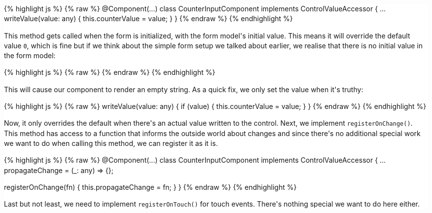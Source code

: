 {% highlight js %}
{% raw %}
@Component(...)
class CounterInputComponent implements ControlValueAccessor {
  ...
  writeValue(value: any) {
    this.counterValue = value;
  }
}
{% endraw %}
{% endhighlight %}

This method gets called when the form is initialized, with the form model's initial value. This means it will override the default value `0`, which is fine but if we think about the simple form setup we talked about earlier, we realise that there is no initial value in the form model:

{% highlight js %}
{% raw %}
<counter-input name="counter" ngModel></counter-input>
{% endraw %}
{% endhighlight %}

This will cause our component to render an empty string. As a quick fix, we only set the value when it's truthy:

{% highlight js %}
{% raw %}
writeValue(value: any) {
  if (value) {
    this.counterValue = value;
  }
}
{% endraw %}
{% endhighlight %}

Now, it only overrides the default when there's an actual value written to the control. Next, we implement `registerOnChange()`. This method has access to a function that informs the outside world about changes and since there's no additional special work we want to do when calling this method, we can register it as it is.

{% highlight js %}
{% raw %}
@Component(...)
class CounterInputComponent implements ControlValueAccessor {
  ...
  propagateChange = (_: any) => {};

  registerOnChange(fn) {
    this.propagateChange = fn;
  }
}
{% endraw %}
{% endhighlight %}

Last but not least, we need to implement `registerOnTouch()` for touch events. There's nothing special we want to do here either.
